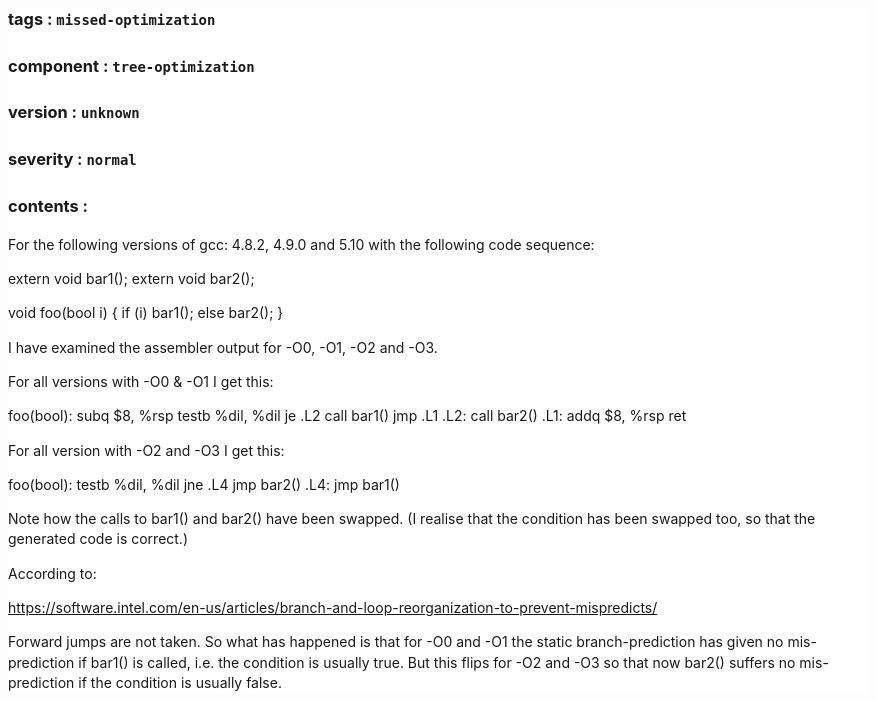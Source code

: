 ### tags : `missed-optimization`
### component : `tree-optimization`
### version : `unknown`
### severity : `normal`
### contents :
For the following versions of gcc: 4.8.2, 4.9.0 and 5.10 with the following code sequence:

extern void bar1();
extern void bar2();

void foo(bool i) {
  if (i)
	bar1();
  else
    bar2();
}

I have examined the assembler output for -O0, -O1, -O2 and -O3.

For all versions with -O0 & -O1 I get this:

foo(bool):
	subq	$8, %rsp
	testb	%dil, %dil
	je	.L2
	call	bar1()
	jmp	.L1
.L2:
	call	bar2()
.L1:
	addq	$8, %rsp
	ret

For all version with -O2 and -O3 I get this:

foo(bool):
	testb	%dil, %dil
	jne	.L4
	jmp	bar2()
.L4:
	jmp	bar1()

Note how the calls to bar1() and bar2() have been swapped. (I realise that the condition has been swapped too, so that the generated code is correct.)

According to:

https://software.intel.com/en-us/articles/branch-and-loop-reorganization-to-prevent-mispredicts/

Forward jumps are not taken. So what has happened is that for -O0 and -O1 the static branch-prediction has given no mis-prediction if bar1() is called, i.e. the condition is usually true. But this flips for -O2 and -O3 so that now bar2() suffers no mis-prediction if the condition is usually false.
